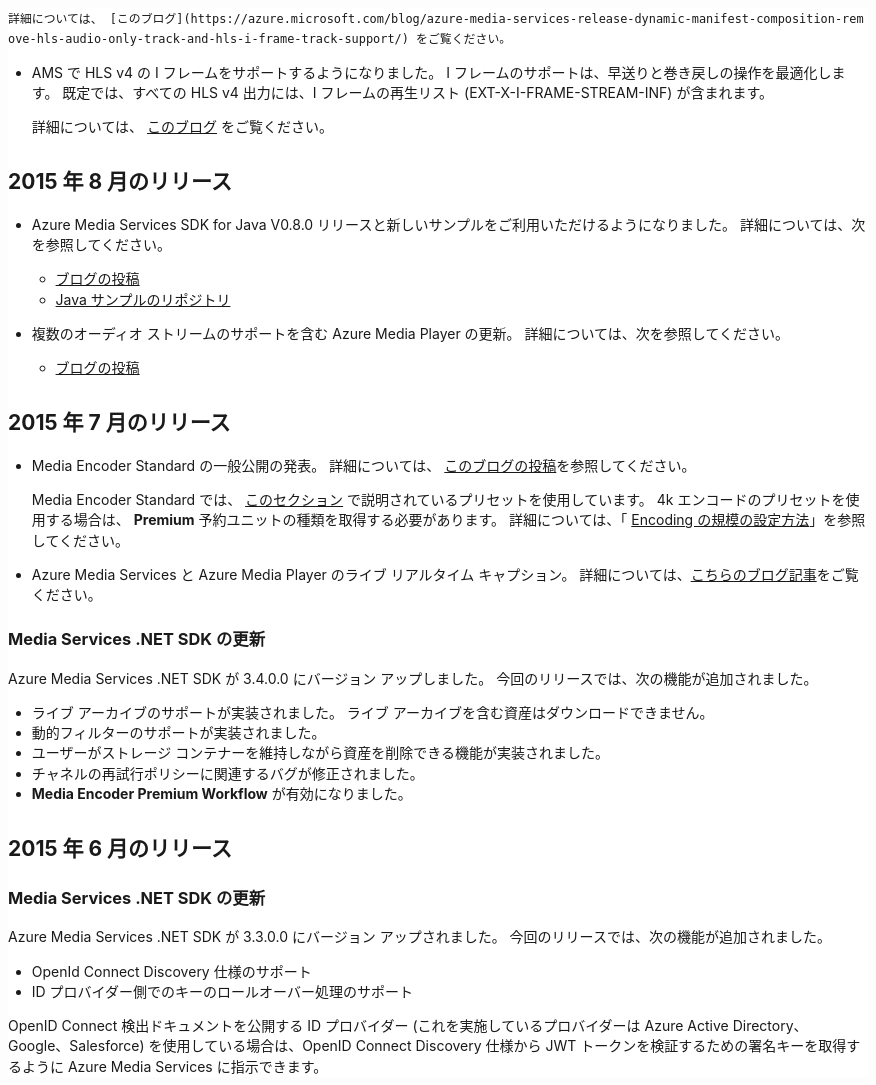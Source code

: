     詳細については、 [このブログ](https://azure.microsoft.com/blog/azure-media-services-release-dynamic-manifest-composition-remove-hls-audio-only-track-and-hls-i-frame-track-support/) をご覧ください。
* AMS で HLS v4 の I フレームをサポートするようになりました。 I フレームのサポートは、早送りと巻き戻しの操作を最適化します。 既定では、すべての HLS v4 出力には、I フレームの再生リスト (EXT-X-I-FRAME-STREAM-INF) が含まれます。
  
    詳細については、 [このブログ](https://azure.microsoft.com/blog/azure-media-services-release-dynamic-manifest-composition-remove-hls-audio-only-track-and-hls-i-frame-track-support/) をご覧ください。

## <a name="a-idaugustchanges15aaugust-2015-release"></a><a id="august_changes_15"></a>2015 年 8 月のリリース
* Azure Media Services SDK for Java V0.8.0 リリースと新しいサンプルをご利用いただけるようになりました。 詳細については、次を参照してください。
  
  * [ブログの投稿](http://southworks.com/blog/2015/08/25/microsoft-azure-media-services-sdk-for-java-v0-8-0-released-and-new-samples-available/)
  * [Java サンプルのリポジトリ](https://github.com/southworkscom/azure-sdk-for-media-services-java-samples)
* 複数のオーディオ ストリームのサポートを含む Azure Media Player の更新。 詳細については、次を参照してください。
  * [ブログの投稿](https://azure.microsoft.com/blog/2015/08/13/azure-media-player-update-with-multi-audio-stream-support/)

## <a name="a-idjulychanges15ajuly-2015-release"></a><a id="july_changes_15"></a>2015 年 7 月のリリース
* Media Encoder Standard の一般公開の発表。 詳細については、 [このブログの投稿](https://azure.microsoft.com/blog/2015/07/16/announcing-the-general-availability-of-media-encoder-standard/)を参照してください。
  
    Media Encoder Standard では、 [このセクション](http://go.microsoft.com/fwlink/?LinkId=618336) で説明されているプリセットを使用しています。 4k エンコードのプリセットを使用する場合は、 **Premium** 予約ユニットの種類を取得する必要があります。 詳細については、「 [Encoding の規模の設定方法](media-services-scale-media-processing-overview.md)」を参照してください。
* Azure Media Services と Azure Media Player のライブ リアルタイム キャプション。 詳細については、[こちらのブログ記事](https://azure.microsoft.com/blog/2015/07/08/live-real-time-captions-with-azure-media-services-and-player/)をご覧ください。

### <a name="media-services-net-sdk-updates"></a>Media Services .NET SDK の更新
Azure Media Services .NET SDK が 3.4.0.0 にバージョン アップしました。 今回のリリースでは、次の機能が追加されました。  

* ライブ アーカイブのサポートが実装されました。 ライブ アーカイブを含む資産はダウンロードできません。
* 動的フィルターのサポートが実装されました。
* ユーザーがストレージ コンテナーを維持しながら資産を削除できる機能が実装されました。
* チャネルの再試行ポリシーに関連するバグが修正されました。
* **Media Encoder Premium Workflow** が有効になりました。

## <a name="a-idjunechanges15ajune-2015-release"></a><a id="june_changes_15"></a>2015 年 6 月のリリース
### <a name="media-services-net-sdk-updates"></a>Media Services .NET SDK の更新
Azure Media Services .NET SDK が 3.3.0.0 にバージョン アップされました。 今回のリリースでは、次の機能が追加されました。  

* OpenId Connect Discovery 仕様のサポート
* ID プロバイダー側でのキーのロールオーバー処理のサポート 

OpenID Connect 検出ドキュメントを公開する ID プロバイダー (これを実施しているプロバイダーは Azure Active Directory、Google、Salesforce) を使用している場合は、OpenID Connect Discovery 仕様から JWT トークンを検証するための署名キーを取得するように Azure Media Services に指示できます。 
